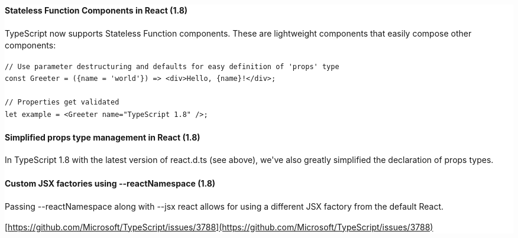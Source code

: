 #### Stateless Function Components in React (1.8)

TypeScript now supports Stateless Function components. These are lightweight components that easily compose other components:

```
// Use parameter destructuring and defaults for easy definition of 'props' type
const Greeter = ({name = 'world'}) => <div>Hello, {name}!</div>;

// Properties get validated
let example = <Greeter name="TypeScript 1.8" />;
```

#### Simplified props type management in React (1.8)

In TypeScript 1.8 with the latest version of react.d.ts (see above), we've also greatly simplified the declaration of props types.

#### Custom JSX factories using --reactNamespace (1.8)

Passing --reactNamespace <JSX factory Name> along with --jsx react allows for using a different JSX factory from the default React.

[https://github.com/Microsoft/TypeScript/issues/3788](https://github.com/Microsoft/TypeScript/issues/3788)
